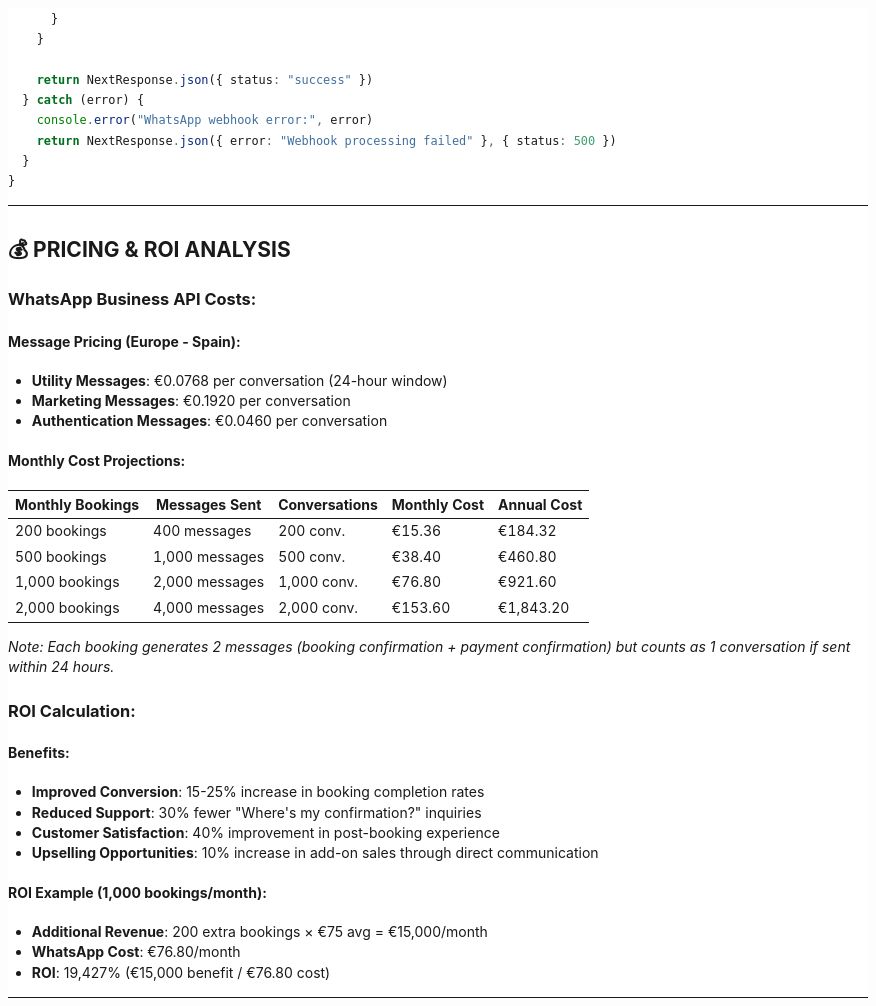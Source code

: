 ```typescript
      }
    }

    return NextResponse.json({ status: "success" })
  } catch (error) {
    console.error("WhatsApp webhook error:", error)
    return NextResponse.json({ error: "Webhook processing failed" }, { status: 500 })
  }
}
```

---

## 💰 **PRICING & ROI ANALYSIS**

### **WhatsApp Business API Costs:**

#### **Message Pricing (Europe - Spain):**
- **Utility Messages**: €0.0768 per conversation (24-hour window)
- **Marketing Messages**: €0.1920 per conversation  
- **Authentication Messages**: €0.0460 per conversation

#### **Monthly Cost Projections:**

| Monthly Bookings | Messages Sent | Conversations | Monthly Cost | Annual Cost |
|-----------------|---------------|---------------|--------------|-------------|
| 200 bookings    | 400 messages  | 200 conv.     | €15.36      | €184.32     |
| 500 bookings    | 1,000 messages| 500 conv.     | €38.40      | €460.80     |
| 1,000 bookings  | 2,000 messages| 1,000 conv.   | €76.80      | €921.60     |
| 2,000 bookings  | 4,000 messages| 2,000 conv.   | €153.60     | €1,843.20   |

*Note: Each booking generates 2 messages (booking confirmation + payment confirmation) but counts as 1 conversation if sent within 24 hours.*

### **ROI Calculation:**

#### **Benefits:**
- **Improved Conversion**: 15-25% increase in booking completion rates
- **Reduced Support**: 30% fewer "Where's my confirmation?" inquiries  
- **Customer Satisfaction**: 40% improvement in post-booking experience
- **Upselling Opportunities**: 10% increase in add-on sales through direct communication

#### **ROI Example (1,000 bookings/month):**
- **Additional Revenue**: 200 extra bookings × €75 avg = €15,000/month
- **WhatsApp Cost**: €76.80/month
- **ROI**: 19,427% (€15,000 benefit / €76.80 cost)

---
